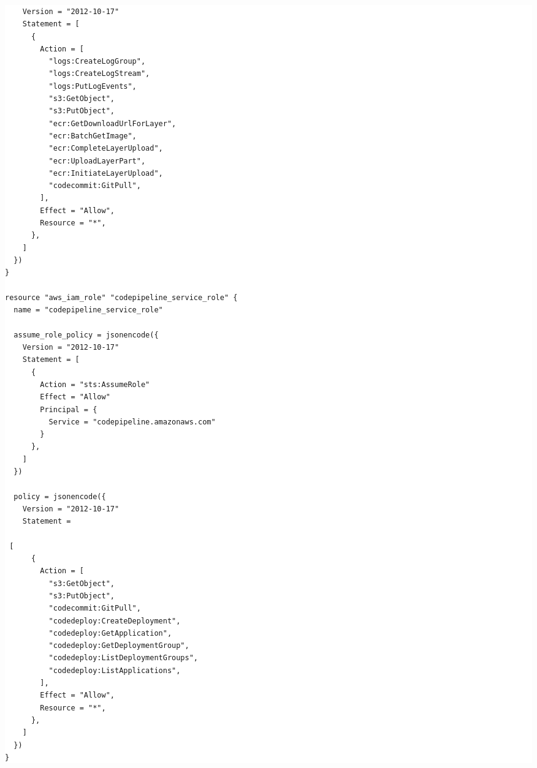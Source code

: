 ```hcl
    Version = "2012-10-17"
    Statement = [
      {
        Action = [
          "logs:CreateLogGroup",
          "logs:CreateLogStream",
          "logs:PutLogEvents",
          "s3:GetObject",
          "s3:PutObject",
          "ecr:GetDownloadUrlForLayer",
          "ecr:BatchGetImage",
          "ecr:CompleteLayerUpload",
          "ecr:UploadLayerPart",
          "ecr:InitiateLayerUpload",
          "codecommit:GitPull",
        ],
        Effect = "Allow",
        Resource = "*",
      },
    ]
  })
}

resource "aws_iam_role" "codepipeline_service_role" {
  name = "codepipeline_service_role"

  assume_role_policy = jsonencode({
    Version = "2012-10-17"
    Statement = [
      {
        Action = "sts:AssumeRole"
        Effect = "Allow"
        Principal = {
          Service = "codepipeline.amazonaws.com"
        }
      },
    ]
  })

  policy = jsonencode({
    Version = "2012-10-17"
    Statement =

 [
      {
        Action = [
          "s3:GetObject",
          "s3:PutObject",
          "codecommit:GitPull",
          "codedeploy:CreateDeployment",
          "codedeploy:GetApplication",
          "codedeploy:GetDeploymentGroup",
          "codedeploy:ListDeploymentGroups",
          "codedeploy:ListApplications",
        ],
        Effect = "Allow",
        Resource = "*",
      },
    ]
  })
}
```
